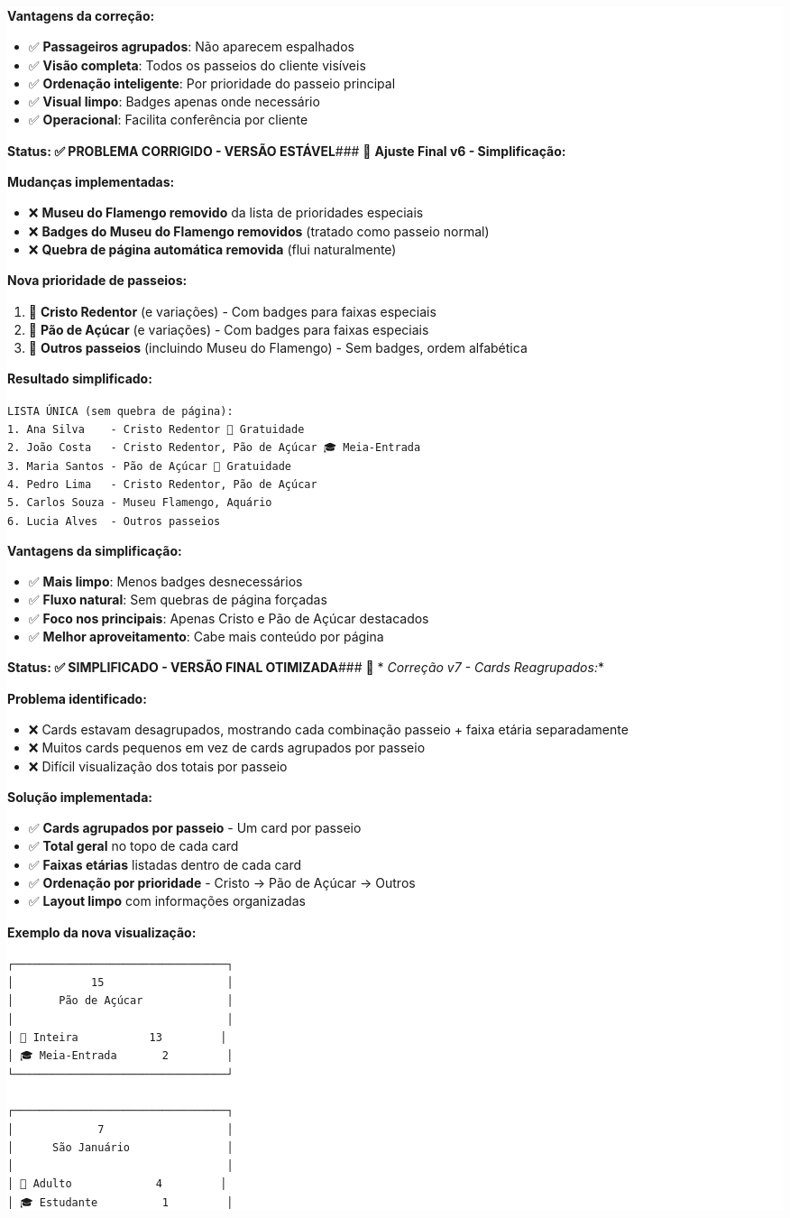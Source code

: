 **Vantagens da correção:**
- ✅ **Passageiros agrupados**: Não aparecem espalhados
- ✅ **Visão completa**: Todos os passeios do cliente visíveis
- ✅ **Ordenação inteligente**: Por prioridade do passeio principal
- ✅ **Visual limpo**: Badges apenas onde necessário
- ✅ **Operacional**: Facilita conferência por cliente

**Status: ✅ PROBLEMA CORRIGIDO - VERSÃO ESTÁVEL**### 🎯
 **Ajuste Final v6 - Simplificação:**

**Mudanças implementadas:**
- ❌ **Museu do Flamengo removido** da lista de prioridades especiais
- ❌ **Badges do Museu do Flamengo removidos** (tratado como passeio normal)
- ❌ **Quebra de página automática removida** (flui naturalmente)

**Nova prioridade de passeios:**
1. 🥇 **Cristo Redentor** (e variações) - Com badges para faixas especiais
2. 🥈 **Pão de Açúcar** (e variações) - Com badges para faixas especiais
3. 📝 **Outros passeios** (incluindo Museu do Flamengo) - Sem badges, ordem alfabética

**Resultado simplificado:**
```
LISTA ÚNICA (sem quebra de página):
1. Ana Silva    - Cristo Redentor 👶 Gratuidade
2. João Costa   - Cristo Redentor, Pão de Açúcar 🎓 Meia-Entrada
3. Maria Santos - Pão de Açúcar 👶 Gratuidade
4. Pedro Lima   - Cristo Redentor, Pão de Açúcar
5. Carlos Souza - Museu Flamengo, Aquário
6. Lucia Alves  - Outros passeios
```

**Vantagens da simplificação:**
- ✅ **Mais limpo**: Menos badges desnecessários
- ✅ **Fluxo natural**: Sem quebras de página forçadas
- ✅ **Foco nos principais**: Apenas Cristo e Pão de Açúcar destacados
- ✅ **Melhor aproveitamento**: Cabe mais conteúdo por página

**Status: ✅ SIMPLIFICADO - VERSÃO FINAL OTIMIZADA**### 🔧 *
*Correção v7 - Cards Reagrupados:**

**Problema identificado:**
- ❌ Cards estavam desagrupados, mostrando cada combinação passeio + faixa etária separadamente
- ❌ Muitos cards pequenos em vez de cards agrupados por passeio
- ❌ Difícil visualização dos totais por passeio

**Solução implementada:**
- ✅ **Cards agrupados por passeio** - Um card por passeio
- ✅ **Total geral** no topo de cada card
- ✅ **Faixas etárias** listadas dentro de cada card
- ✅ **Ordenação por prioridade** - Cristo → Pão de Açúcar → Outros
- ✅ **Layout limpo** com informações organizadas

**Exemplo da nova visualização:**
```
┌─────────────────────────────────┐
│            15                   │
│       Pão de Açúcar             │
│                                 │
│ 👤 Inteira           13         │
│ 🎓 Meia-Entrada       2         │
└─────────────────────────────────┘

┌─────────────────────────────────┐
│             7                   │
│      São Januário               │
│                                 │
│ 👤 Adulto             4         │
│ 🎓 Estudante          1         │
```